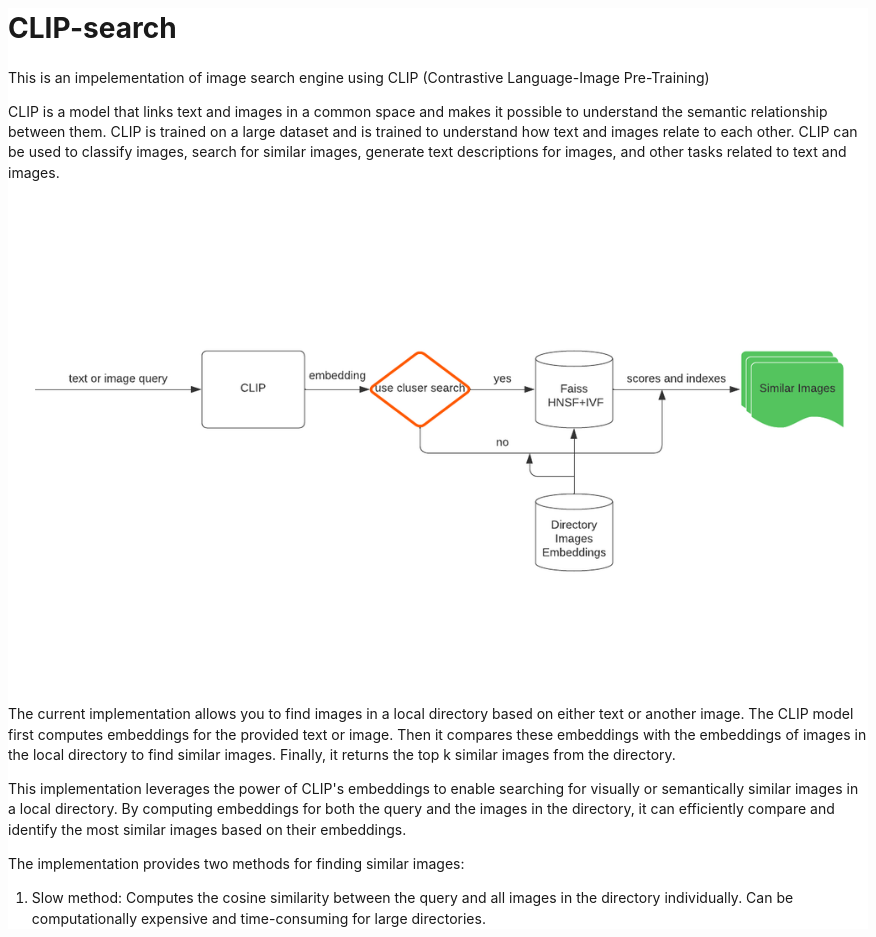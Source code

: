 # CLIP-search
This is an impelementation of image search engine using CLIP (Contrastive Language-Image Pre-Training)


CLIP is a model that links text and images in a common space and makes it possible to understand the semantic relationship between them. CLIP is trained on a large dataset and is trained to understand how text and images relate to each other. CLIP can be used to classify images, search for similar images, generate text descriptions for images, and other tasks related to text and images.


<p align="center">
<img src="images/CLIP-search.png" width=100%>
</p>

The current implementation allows you to find images in a local directory based on either text or another image. The CLIP model first computes embeddings for the provided text or image. Then it compares these embeddings with the embeddings of images in the local directory to find similar images. Finally, it returns the top k similar images from the directory.

This implementation leverages the power of CLIP's embeddings to enable searching for visually or semantically similar images in a local directory. By computing embeddings for both the query and the images in the directory, it can efficiently compare and identify the most similar images based on their embeddings.


The implementation provides two methods for finding similar images:

1. Slow method: Computes the cosine similarity between the query and all images in the directory individually. Сan be computationally expensive and time-consuming for large directories.
